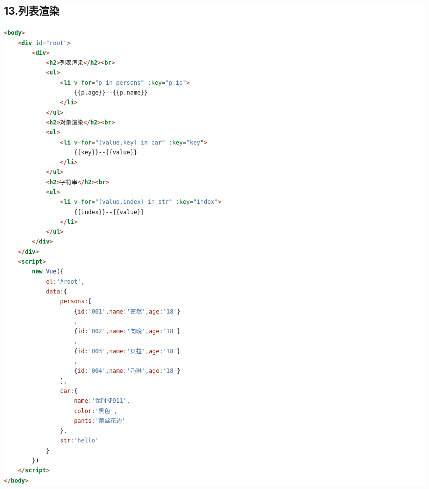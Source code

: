 

## 13.列表渲染

```html
<body>
    <div id="root">
        <div>
            <h2>列表渲染</h2><br>
            <ul>
                <li v-for="p in persons" :key="p.id">
                    {{p.age}}--{{p.name}}
                </li>
            </ul>
            <h2>对象渲染</h2><br>
            <ul>
                <li v-for="(value,key) in car" :key="key">
                    {{key}}--{{value}}
                </li>
            </ul>
            <h2>字符串</h2><br>
            <ul>
                <li v-for="(value,index) in str" :key="index">
                    {{index}}--{{value}}
                </li>
            </ul>
        </div>
    </div>
    <script>
        new Vue({
            el:'#root',
            data:{
                persons:[
                    {id:'001',name:'嘉然',age:'18'}
                    ,
                    {id:'002',name:'向晚',age:'18'}
                    ,
                    {id:'003',name:'贝拉',age:'18'}
                    ,
                    {id:'004',name:'乃琳',age:'18'}
                ],
                car:{
                    name:'保时捷911',
                    color:'黑色',
                    pants:'蕾丝花边'
                },
                str:'hello'
            }
        })
    </script>
</body>
```

